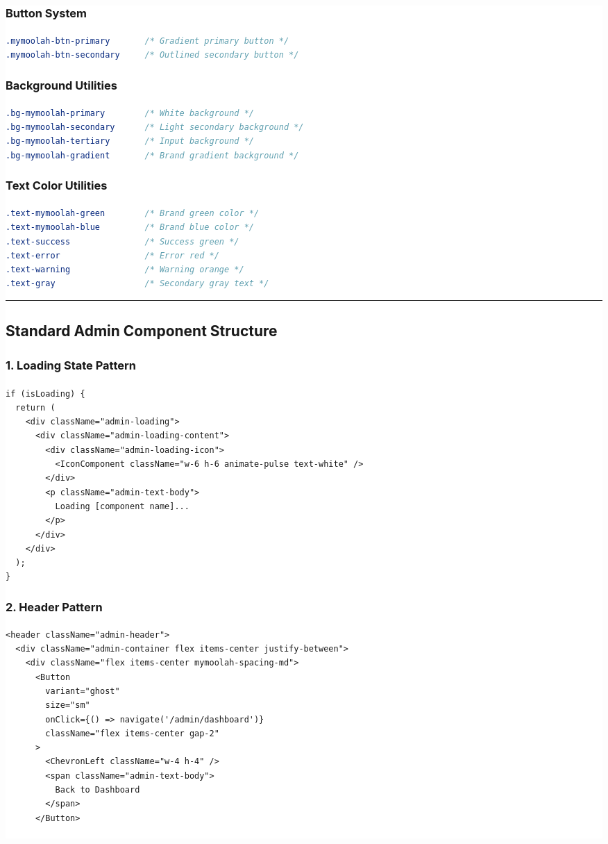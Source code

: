 ### **Button System**
```css
.mymoolah-btn-primary       /* Gradient primary button */
.mymoolah-btn-secondary     /* Outlined secondary button */
```

### **Background Utilities**
```css
.bg-mymoolah-primary        /* White background */
.bg-mymoolah-secondary      /* Light secondary background */
.bg-mymoolah-tertiary       /* Input background */
.bg-mymoolah-gradient       /* Brand gradient background */
```

### **Text Color Utilities**
```css
.text-mymoolah-green        /* Brand green color */
.text-mymoolah-blue         /* Brand blue color */
.text-success               /* Success green */
.text-error                 /* Error red */
.text-warning               /* Warning orange */
.text-gray                  /* Secondary gray text */
```

---

## **Standard Admin Component Structure**

### **1. Loading State Pattern**
```tsx
if (isLoading) {
  return (
    <div className="admin-loading">
      <div className="admin-loading-content">
        <div className="admin-loading-icon">
          <IconComponent className="w-6 h-6 animate-pulse text-white" />
        </div>
        <p className="admin-text-body">
          Loading [component name]...
        </p>
      </div>
    </div>
  );
}
```

### **2. Header Pattern**
```tsx
<header className="admin-header">
  <div className="admin-container flex items-center justify-between">
    <div className="flex items-center mymoolah-spacing-md">
      <Button
        variant="ghost"
        size="sm"
        onClick={() => navigate('/admin/dashboard')}
        className="flex items-center gap-2"
      >
        <ChevronLeft className="w-4 h-4" />
        <span className="admin-text-body">
          Back to Dashboard
        </span>
      </Button>
      
```